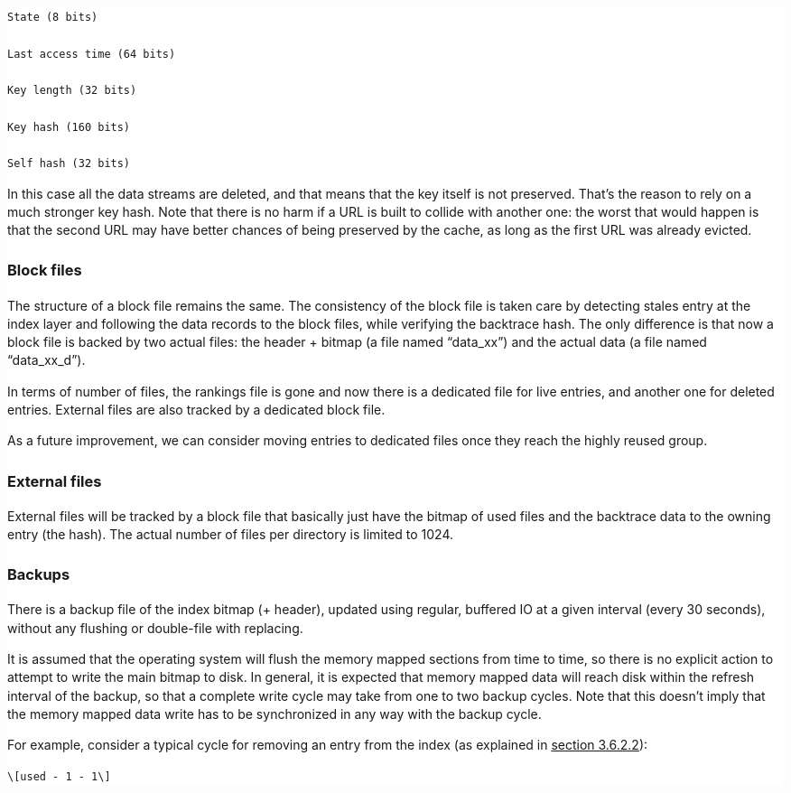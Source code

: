     State (8 bits)

    Last access time (64 bits)

    Key length (32 bits)

    Key hash (160 bits)

    Self hash (32 bits)

In this case all the data streams are deleted, and that means that the key
itself is not preserved. That’s the reason to rely on a much stronger key hash.
Note that there is no harm if a URL is built to collide with another one: the
worst that would happen is that the second URL may have better chances of being
preserved by the cache, as long as the first URL was already evicted.

### Block files

The structure of a block file remains the same. The consistency of the block
file is taken care by detecting stales entry at the index layer and following
the data records to the block files, while verifying the backtrace hash. The
only difference is that now a block file is backed by two actual files: the
header + bitmap (a file named “data_xx”) and the actual data (a file named
“data_xx_d”).

In terms of number of files, the rankings file is gone and now there is a
dedicated file for live entries, and another one for deleted entries. External
files are also tracked by a dedicated block file.

As a future improvement, we can consider moving entries to dedicated files once
they reach the highly reused group.

### External files

External files will be tracked by a block file that basically just have the
bitmap of used files and the backtrace data to the owning entry (the hash). The
actual number of files per directory is limited to 1024.

### Backups

There is a backup file of the index bitmap (+ header), updated using regular,
buffered IO at a given interval (every 30 seconds), without any flushing or
double-file with replacing.

It is assumed that the operating system will flush the memory mapped sections
from time to time, so there is no explicit action to attempt to write the main
bitmap to disk. In general, it is expected that memory mapped data will reach
disk within the refresh interval of the backup, so that a complete write cycle
may take from one to two backup cycles. Note that this doesn’t imply that the
memory mapped data write has to be synchronized in any way with the backup
cycle.

For example, consider a typical cycle for removing an entry from the index (as
explained in [section 3.6.2.2](#TOC-Remove-transitions)):

    \[used - 1 - 1\]
